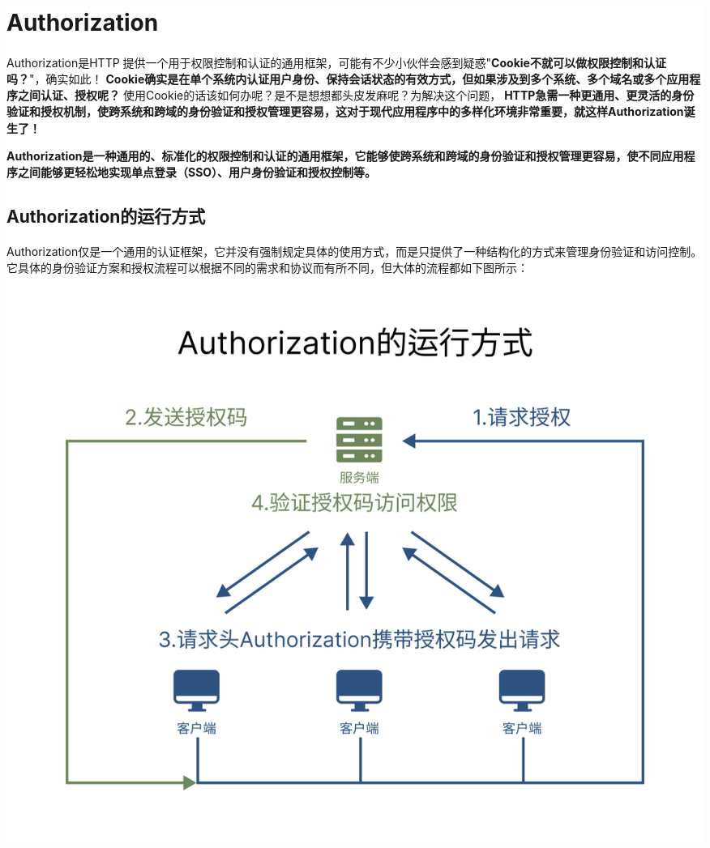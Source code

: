 # Authorization

Authorization是HTTP 提供一个用于权限控制和认证的通用框架，可能有不少小伙伴会感到疑惑"**Cookie不就可以做权限控制和认证吗？**"，确实如此！ **Cookie确实是在单个系统内认证用户身份、保持会话状态的有效方式，但如果涉及到多个系统、多个域名或多个应用程序之间认证、授权呢？** 使用Cookie的话该如何办呢？是不是想想都头皮发麻呢？为解决这个问题， **HTTP急需一种更通用、更灵活的身份验证和授权机制，使跨系统和跨域的身份验证和授权管理更容易，这对于现代应用程序中的多样化环境非常重要，就这样Authorization诞生了！**

**Authorization是一种通用的、标准化的权限控制和认证的通用框架，它能够使跨系统和跨域的身份验证和授权管理更容易，使不同应用程序之间能够更轻松地实现单点登录（SSO）、用户身份验证和授权控制等。**



## Authorization的运行方式

Authorization仅是一个通用的认证框架，它并没有强制规定具体的使用方式，而是只提供了一种结构化的方式来管理身份验证和访问控制。它具体的身份验证方案和授权流程可以根据不同的需求和协议而有所不同，但大体的流程都如下图所示：

![Group 1321315962](../../public/authorization-example.png)
